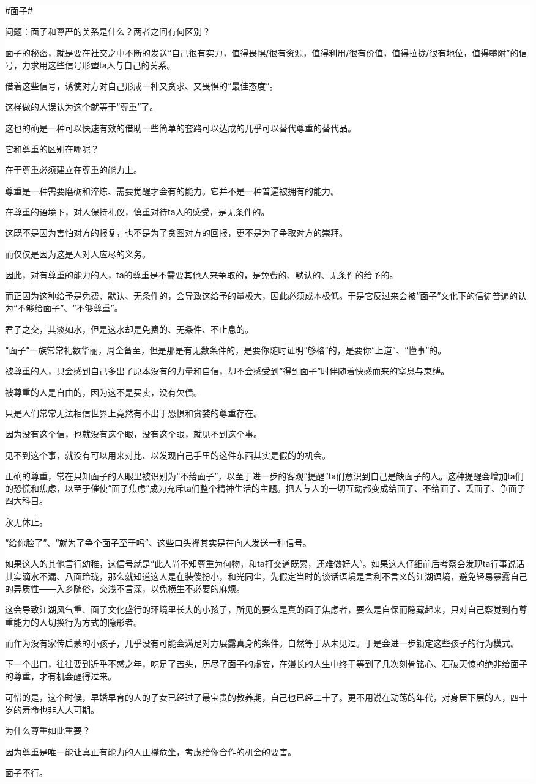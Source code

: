 #面子#

问题：面子和尊严的关系是什么？两者之间有何区别？

面子的秘密，就是要在社交之中不断的发送“自己很有实力，值得畏惧/很有资源，值得利用/很有价值，值得拉拢/很有地位，值得攀附”的信号，力求用这些信号形塑ta人与自己的关系。

借着这些信号，诱使对方对自己形成一种又贪求、又畏惧的“最佳态度”。

这样做的人误认为这个就等于“尊重”了。

这也的确是一种可以快速有效的借助一些简单的套路可以达成的几乎可以替代尊重的替代品。

它和尊重的区别在哪呢？

在于尊重必须建立在尊重的能力上。

尊重是一种需要磨砺和淬炼、需要觉醒才会有的能力。它并不是一种普遍被拥有的能力。

在尊重的语境下，对人保持礼仪，慎重对待ta人的感受，是无条件的。

这既不是因为害怕对方的报复，也不是为了贪图对方的回报，更不是为了争取对方的崇拜。

而仅仅是因为这是人对人应尽的义务。

因此，对有尊重的能力的人，ta的尊重是不需要其他人来争取的，是免费的、默认的、无条件的给予的。

而正因为这种给予是免费、默认、无条件的，会导致这给予的量极大，因此必须成本极低。于是它反过来会被“面子”文化下的信徒普遍的认为“不够给面子”、“不够尊重”。

君子之交，其淡如水，但是这水却是免费的、无条件、不止息的。

“面子”一族常常礼数华丽，周全备至，但是那是有无数条件的，是要你随时证明“够格”的，是要你“上道”、“懂事”的。

被尊重的人，只会感到自己多出了原本没有的力量和自信，却不会感受到“得到面子”时伴随着快感而来的窒息与束缚。

被尊重的人是自由的，因为这不是买卖，没有欠债。

只是人们常常无法相信世界上竟然有不出于恐惧和贪婪的尊重存在。

因为没有这个信，也就没有这个眼，没有这个眼，就见不到这个事。

见不到这个事，就没有可以用来对比、以发现自己手里的这件东西其实是假的的机会。

正确的尊重，常在只知面子的人眼里被识别为“不给面子”，以至于进一步的客观“提醒”ta们意识到自己是缺面子的人。这种提醒会增加ta们的恐慌和焦虑，以至于催使“面子焦虑”成为充斥ta们整个精神生活的主题。把人与人的一切互动都变成给面子、不给面子、丢面子、争面子四大科目。

永无休止。

“给你脸了”、“就为了争个面子至于吗”、这些口头禅其实是在向人发送一种信号。

如果这人的其他言行幼稚，这信号就是“此人尚不知尊重为何物，和ta打交道既累，还难做好人”。如果这人仔细前后考察会发现ta行事说话其实滴水不漏、八面玲珑，那么就知道这人是在装傻扮小，和光同尘，先假定当时的谈话语境是言利不言义的江湖语境，避免轻易暴露自己的异质性——入乡随俗，交浅不言深，以免横生不必要的麻烦。

这会导致江湖风气重、面子文化盛行的环境里长大的小孩子，所见的要么是真的面子焦虑者，要么是自保而隐藏起来，只对自己察觉到有尊重能力的人切换行为方式的隐形者。

而作为没有家传启蒙的小孩子，几乎没有可能会满足对方展露真身的条件。自然等于从未见过。于是会进一步锁定这些孩子的行为模式。

下一个出口，往往要到近乎不惑之年，吃足了苦头，历尽了面子的虚妄，在漫长的人生中终于等到了几次刻骨铭心、石破天惊的绝非给面子的尊重，才有机会醒得过来。

可惜的是，这个时候，早婚早育的人的子女已经过了最宝贵的教养期，自己也已经二十了。更不用说在动荡的年代，对身居下层的人，四十岁的寿命也非人人可期。

为什么尊重如此重要？

因为尊重是唯一能让真正有能力的人正襟危坐，考虑给你合作的机会的要害。

面子不行。
